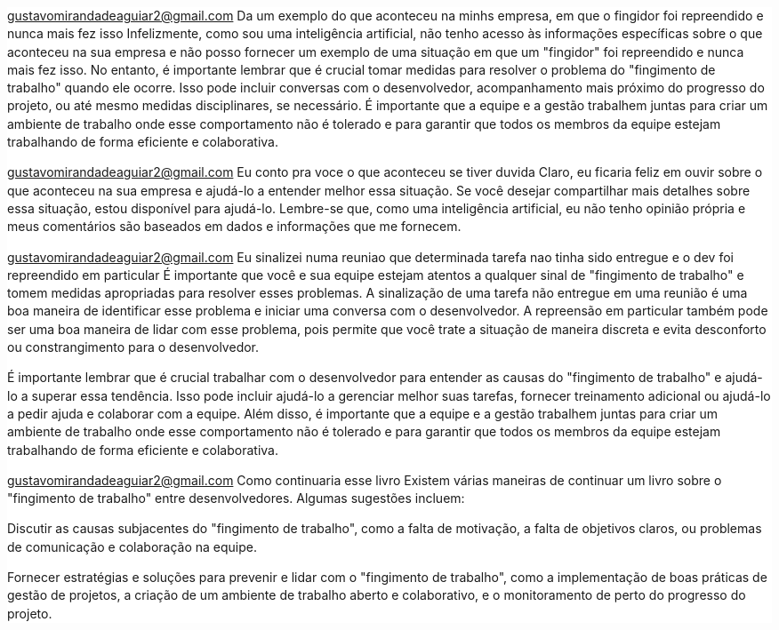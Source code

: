 


gustavomirandadeaguiar2@gmail.com
Da um exemplo do que aconteceu na minhs empresa, em que o fingidor foi repreendido e nunca mais fez isso
Infelizmente, como sou uma inteligência artificial, não tenho acesso às informações específicas sobre o que aconteceu na sua empresa e não posso fornecer um exemplo de uma situação em que um "fingidor" foi repreendido e nunca mais fez isso. No entanto, é importante lembrar que é crucial tomar medidas para resolver o problema do "fingimento de trabalho" quando ele ocorre. Isso pode incluir conversas com o desenvolvedor, acompanhamento mais próximo do progresso do projeto, ou até mesmo medidas disciplinares, se necessário. É importante que a equipe e a gestão trabalhem juntas para criar um ambiente de trabalho onde esse comportamento não é tolerado e para garantir que todos os membros da equipe estejam trabalhando de forma eficiente e colaborativa.




gustavomirandadeaguiar2@gmail.com
Eu conto pra voce o que aconteceu se tiver duvida
Claro, eu ficaria feliz em ouvir sobre o que aconteceu na sua empresa e ajudá-lo a entender melhor essa situação. Se você desejar compartilhar mais detalhes sobre essa situação, estou disponível para ajudá-lo. Lembre-se que, como uma inteligência artificial, eu não tenho opinião própria e meus comentários são baseados em dados e informações que me fornecem.




gustavomirandadeaguiar2@gmail.com
Eu sinalizei numa reuniao que determinada tarefa nao tinha sido entregue e o dev foi repreendido em particular
É importante que você e sua equipe estejam atentos a qualquer sinal de "fingimento de trabalho" e tomem medidas apropriadas para resolver esses problemas. A sinalização de uma tarefa não entregue em uma reunião é uma boa maneira de identificar esse problema e iniciar uma conversa com o desenvolvedor. A repreensão em particular também pode ser uma boa maneira de lidar com esse problema, pois permite que você trate a situação de maneira discreta e evita desconforto ou constrangimento para o desenvolvedor.

É importante lembrar que é crucial trabalhar com o desenvolvedor para entender as causas do "fingimento de trabalho" e ajudá-lo a superar essa tendência. Isso pode incluir ajudá-lo a gerenciar melhor suas tarefas, fornecer treinamento adicional ou ajudá-lo a pedir ajuda e colaborar com a equipe. Além disso, é importante que a equipe e a gestão trabalhem juntas para criar um ambiente de trabalho onde esse comportamento não é tolerado e para garantir que todos os membros da equipe estejam trabalhando de forma eficiente e colaborativa.




gustavomirandadeaguiar2@gmail.com
Como continuaria esse livro
Existem várias maneiras de continuar um livro sobre o "fingimento de trabalho" entre desenvolvedores. Algumas sugestões incluem:

Discutir as causas subjacentes do "fingimento de trabalho", como a falta de motivação, a falta de objetivos claros, ou problemas de comunicação e colaboração na equipe.

Fornecer estratégias e soluções para prevenir e lidar com o "fingimento de trabalho", como a implementação de boas práticas de gestão de projetos, a criação de um ambiente de trabalho aberto e colaborativo, e o monitoramento de perto do progresso do projeto.
